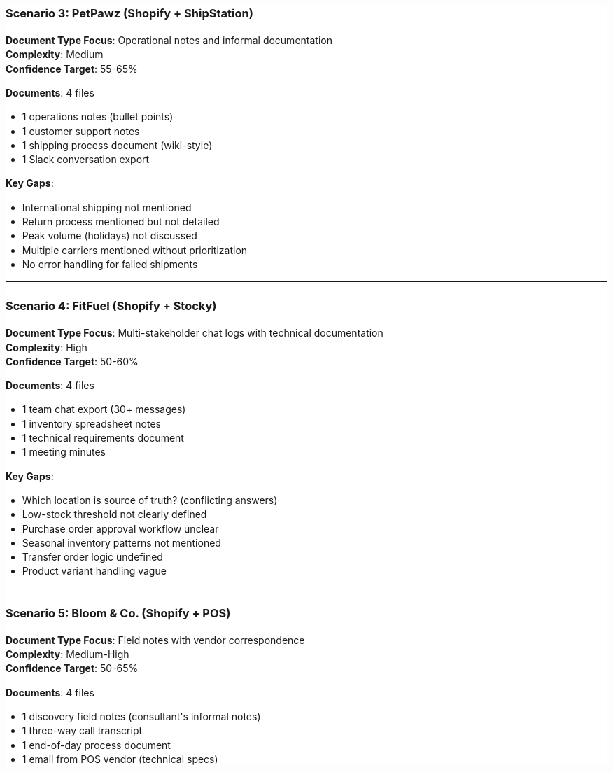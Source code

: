 
### Scenario 3: PetPawz (Shopify + ShipStation)
**Document Type Focus**: Operational notes and informal documentation  
**Complexity**: Medium  
**Confidence Target**: 55-65%

**Documents**: 4 files
- 1 operations notes (bullet points)
- 1 customer support notes
- 1 shipping process document (wiki-style)
- 1 Slack conversation export

**Key Gaps**:
- International shipping not mentioned
- Return process mentioned but not detailed
- Peak volume (holidays) not discussed
- Multiple carriers mentioned without prioritization
- No error handling for failed shipments

---

### Scenario 4: FitFuel (Shopify + Stocky)
**Document Type Focus**: Multi-stakeholder chat logs with technical documentation  
**Complexity**: High  
**Confidence Target**: 50-60%

**Documents**: 4 files
- 1 team chat export (30+ messages)
- 1 inventory spreadsheet notes
- 1 technical requirements document
- 1 meeting minutes

**Key Gaps**:
- Which location is source of truth? (conflicting answers)
- Low-stock threshold not clearly defined
- Purchase order approval workflow unclear
- Seasonal inventory patterns not mentioned
- Transfer order logic undefined
- Product variant handling vague

---

### Scenario 5: Bloom & Co. (Shopify + POS)
**Document Type Focus**: Field notes with vendor correspondence  
**Complexity**: Medium-High  
**Confidence Target**: 50-65%

**Documents**: 4 files
- 1 discovery field notes (consultant's informal notes)
- 1 three-way call transcript
- 1 end-of-day process document
- 1 email from POS vendor (technical specs)
